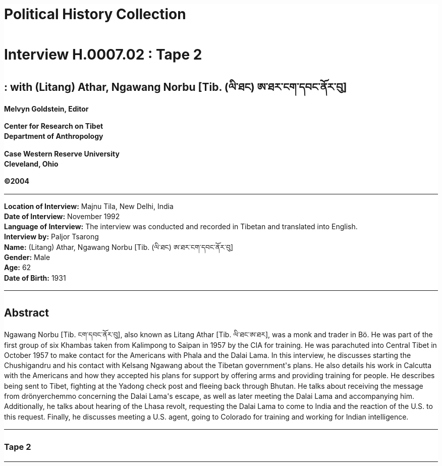 # Political History Collection  
# Interview H.0007.02 : Tape 2  
##  : with (Litang) Athar, Ngawang Norbu [Tib. (ལི་ཐང) ཨ་ཐར་ངག་དབང་ནོར་བུ]  
  
**Melvyn Goldstein, Editor**  

**Center for Research on Tibet**  
**Department of Anthropology**  

**Case Western Reserve University**  
**Cleveland, Ohio**  

**©2004**  

---  
**Location of Interview:** Majnu Tila, New Delhi, India  
**Date of Interview:** November 1992  
**Language of Interview:** The interview was conducted and recorded in Tibetan and translated into English.  
**Interview by:** Paljor Tsarong  
**Name:** (Litang) Athar, Ngawang Norbu [Tib. (ལི་ཐང) ཨ་ཐར་ངག་དབང་ནོར་བུ]  
**Gender:** Male  
**Age:** 62  
**Date of Birth:** 1931  
  
---  
## Abstract  

 Ngawang Norbu [Tib. ངག་དབང་ནོར་བུ], also known as Litang Athar [Tib. ལི་ཐང་ཨ་ཐར], was a monk and trader in Bö. He was part of the first group of six Khambas taken from Kalimpong to Saipan in 1957 by the CIA for training. He was parachuted into Central Tibet in October 1957 to make contact for the Americans with Phala and the Dalai Lama. In this interview, he discusses starting the Chushigandru and his contact with Kelsang Ngawang about the Tibetan government's plans. He also details his work in Calcutta with the Americans and how they accepted his plans for support by offering arms and providing training for people. He describes being sent to Tibet, fighting at the Yadong check post and fleeing back through Bhutan. He talks about receiving the message from drönyerchemmo concerning the Dalai Lama's escape, as well as later meeting the Dalai Lama and accompanying him. Additionally, he talks about hearing of the Lhasa revolt, requesting the Dalai Lama to come to India and the reaction of the U.S. to this request. Finally, he discusses meeting a U.S. agent, going to Colorado for training and working for Indian intelligence.   

---  
### Tape 2  

<audio controls>
<source src="https://tile.loc.gov/storage-services/service/asian/asiantoha/H_0007_02/H_0007_02.mp3" type="audio/mp3">
Your browser does not support the audio element.
</audio>  

---